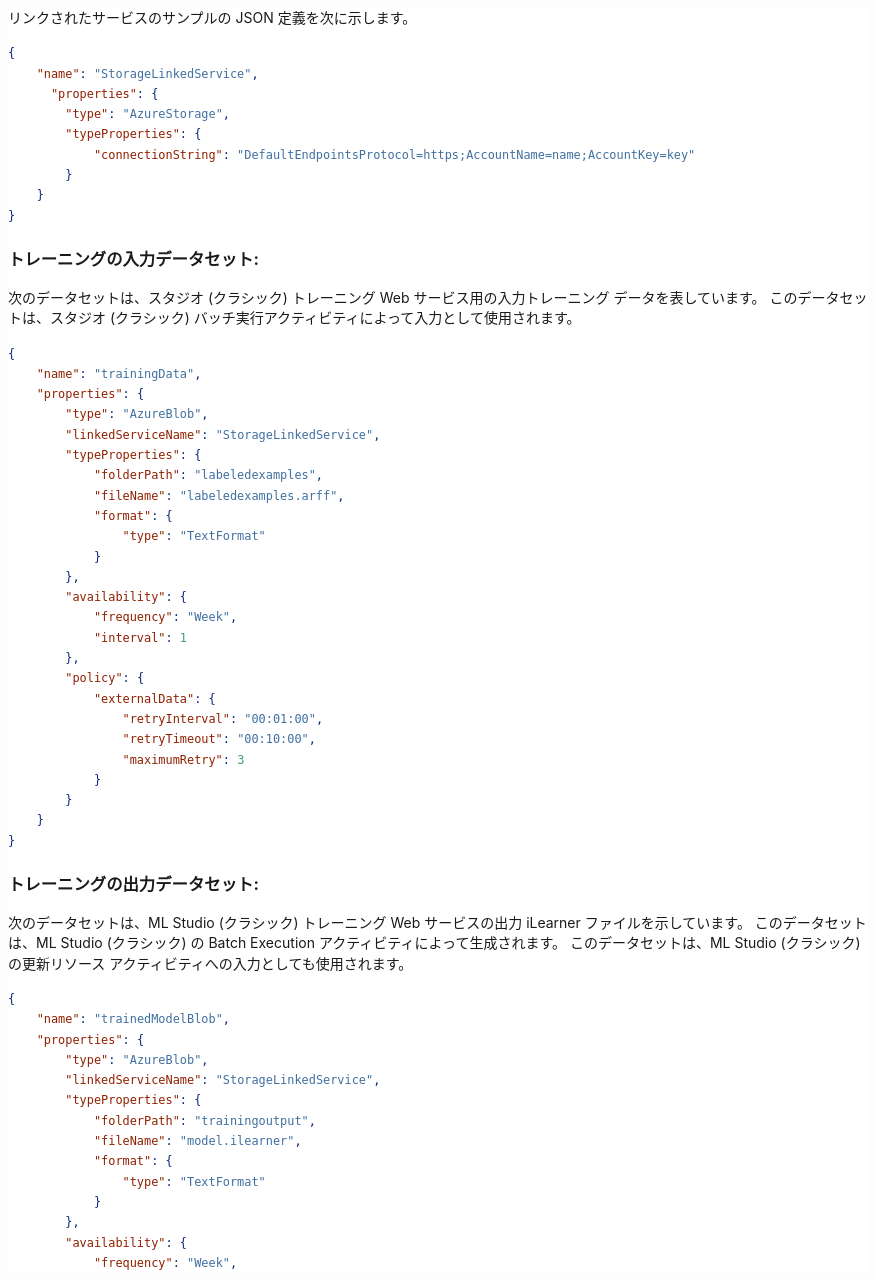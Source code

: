 リンクされたサービスのサンプルの JSON 定義を次に示します。

```JSON
{
    "name": "StorageLinkedService",
      "properties": {
        "type": "AzureStorage",
        "typeProperties": {
            "connectionString": "DefaultEndpointsProtocol=https;AccountName=name;AccountKey=key"
        }
    }
}
```

### <a name="training-input-dataset"></a>トレーニングの入力データセット:
次のデータセットは、スタジオ (クラシック) トレーニング Web サービス用の入力トレーニング データを表しています。 このデータセットは、スタジオ (クラシック) バッチ実行アクティビティによって入力として使用されます。

```JSON
{
    "name": "trainingData",
    "properties": {
        "type": "AzureBlob",
        "linkedServiceName": "StorageLinkedService",
        "typeProperties": {
            "folderPath": "labeledexamples",
            "fileName": "labeledexamples.arff",
            "format": {
                "type": "TextFormat"
            }
        },
        "availability": {
            "frequency": "Week",
            "interval": 1
        },
        "policy": {          
            "externalData": {
                "retryInterval": "00:01:00",
                "retryTimeout": "00:10:00",
                "maximumRetry": 3
            }
        }
    }
}
```

### <a name="training-output-dataset"></a>トレーニングの出力データセット:
次のデータセットは、ML Studio (クラシック) トレーニング Web サービスの出力 iLearner ファイルを示しています。 このデータセットは、ML Studio (クラシック) の Batch Execution アクティビティによって生成されます。 このデータセットは、ML Studio (クラシック) の更新リソース アクティビティへの入力としても使用されます。

```JSON
{
    "name": "trainedModelBlob",
    "properties": {
        "type": "AzureBlob",
        "linkedServiceName": "StorageLinkedService",
        "typeProperties": {
            "folderPath": "trainingoutput",
            "fileName": "model.ilearner",
            "format": {
                "type": "TextFormat"
            }
        },
        "availability": {
            "frequency": "Week",
```